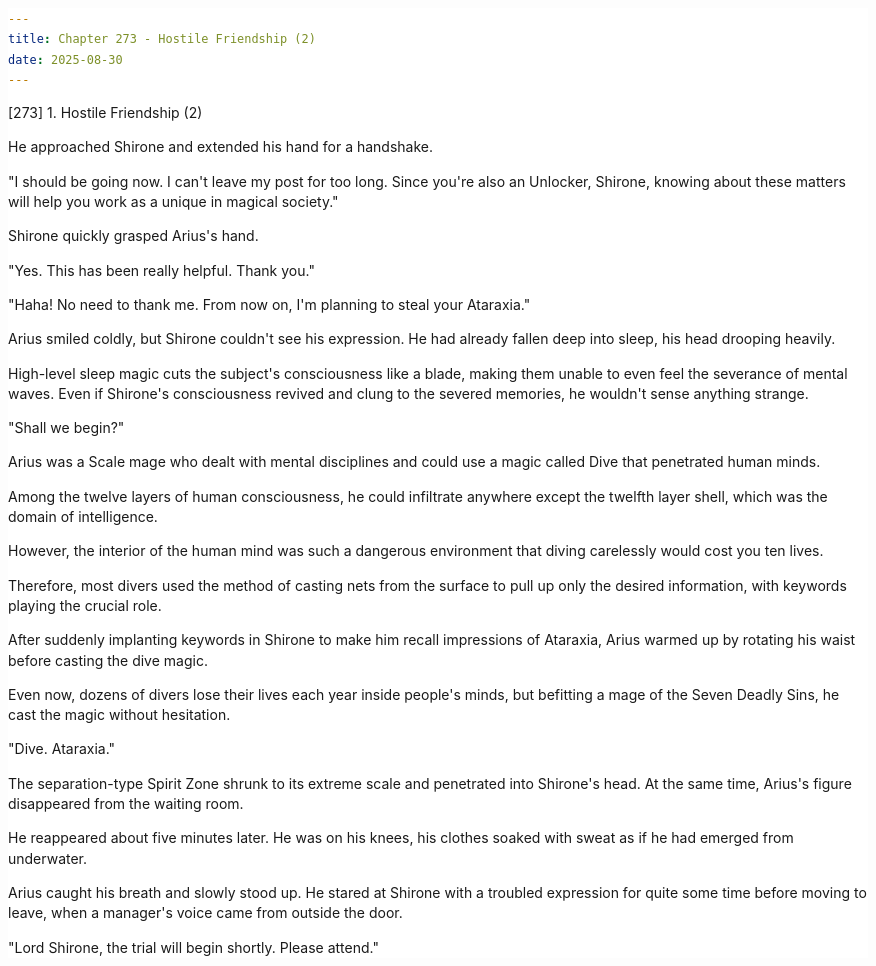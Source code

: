 ```yaml
---
title: Chapter 273 - Hostile Friendship (2)
date: 2025-08-30
---
```


[273] 1. Hostile Friendship (2)

He approached Shirone and extended his hand for a handshake.

"I should be going now. I can't leave my post for too long. Since you're also an Unlocker, Shirone, knowing about these matters will help you work as a unique in magical society."

Shirone quickly grasped Arius's hand.

"Yes. This has been really helpful. Thank you."

"Haha! No need to thank me. From now on, I'm planning to steal your Ataraxia."

Arius smiled coldly, but Shirone couldn't see his expression. He had already fallen deep into sleep, his head drooping heavily.

High-level sleep magic cuts the subject's consciousness like a blade, making them unable to even feel the severance of mental waves. Even if Shirone's consciousness revived and clung to the severed memories, he wouldn't sense anything strange.

"Shall we begin?"

Arius was a Scale mage who dealt with mental disciplines and could use a magic called Dive that penetrated human minds.

Among the twelve layers of human consciousness, he could infiltrate anywhere except the twelfth layer shell, which was the domain of intelligence.

However, the interior of the human mind was such a dangerous environment that diving carelessly would cost you ten lives.

Therefore, most divers used the method of casting nets from the surface to pull up only the desired information, with keywords playing the crucial role.

After suddenly implanting keywords in Shirone to make him recall impressions of Ataraxia, Arius warmed up by rotating his waist before casting the dive magic.

Even now, dozens of divers lose their lives each year inside people's minds, but befitting a mage of the Seven Deadly Sins, he cast the magic without hesitation.

"Dive. Ataraxia."

The separation-type Spirit Zone shrunk to its extreme scale and penetrated into Shirone's head. At the same time, Arius's figure disappeared from the waiting room.

He reappeared about five minutes later. He was on his knees, his clothes soaked with sweat as if he had emerged from underwater.

Arius caught his breath and slowly stood up. He stared at Shirone with a troubled expression for quite some time before moving to leave, when a manager's voice came from outside the door.

"Lord Shirone, the trial will begin shortly. Please attend."
